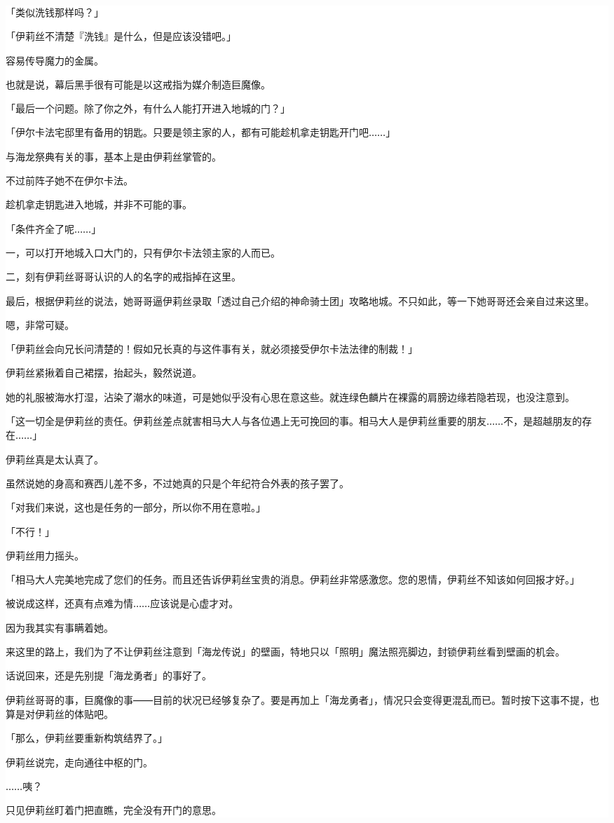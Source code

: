 「类似洗钱那样吗？」

「伊莉丝不清楚『洗钱』是什么，但是应该没错吧。」

容易传导魔力的金属。

也就是说，幕后黑手很有可能是以这戒指为媒介制造巨魔像。

「最后一个问题。除了你之外，有什么人能打开进入地城的门？」

「伊尔卡法宅邸里有备用的钥匙。只要是领主家的人，都有可能趁机拿走钥匙开门吧……」

与海龙祭典有关的事，基本上是由伊莉丝掌管的。

不过前阵子她不在伊尔卡法。

趁机拿走钥匙进入地城，并非不可能的事。

「条件齐全了呢……」

一，可以打开地城入口大门的，只有伊尔卡法领主家的人而已。

二，刻有伊莉丝哥哥认识的人的名字的戒指掉在这里。

最后，根据伊莉丝的说法，她哥哥逼伊莉丝录取「透过自己介绍的神命骑士团」攻略地城。不只如此，等一下她哥哥还会亲自过来这里。

嗯，非常可疑。

「伊莉丝会向兄长问清楚的！假如兄长真的与这件事有关，就必须接受伊尔卡法法律的制裁！」

伊莉丝紧揪着自己裙摆，抬起头，毅然说道。

她的礼服被海水打湿，沾染了潮水的味道，可是她似乎没有心思在意这些。就连绿色麟片在裸露的肩膀边缘若隐若现，也没注意到。

「这一切全是伊莉丝的责任。伊莉丝差点就害相马大人与各位遇上无可挽回的事。相马大人是伊莉丝重要的朋友……不，是超越朋友的存在……」

伊莉丝真是太认真了。

虽然说她的身高和赛西儿差不多，不过她真的只是个年纪符合外表的孩子罢了。

「对我们来说，这也是任务的一部分，所以你不用在意啦。」

「不行！」

伊莉丝用力摇头。

「相马大人完美地完成了您们的任务。而且还告诉伊莉丝宝贵的消息。伊莉丝非常感激您。您的恩情，伊莉丝不知该如何回报才好。」

被说成这样，还真有点难为情……应该说是心虚才对。

因为我其实有事瞒着她。

来这里的路上，我们为了不让伊莉丝注意到「海龙传说」的壁画，特地只以「照明」魔法照亮脚边，封锁伊莉丝看到壁画的机会。

话说回来，还是先别提「海龙勇者」的事好了。

伊莉丝哥哥的事，巨魔像的事——目前的状况已经够复杂了。要是再加上「海龙勇者」，情况只会变得更混乱而已。暂时按下这事不提，也算是对伊莉丝的体贴吧。

「那么，伊莉丝要重新构筑结界了。」

伊莉丝说完，走向通往中枢的门。

……咦？

只见伊莉丝盯着门把直瞧，完全没有开门的意思。
